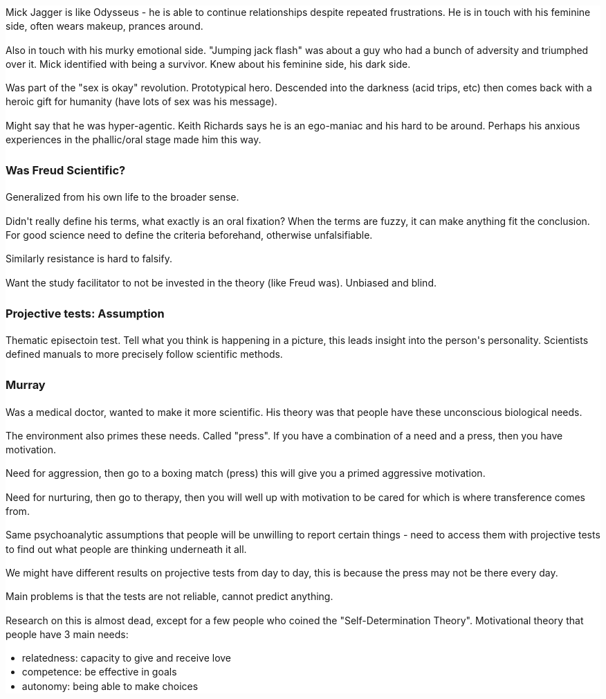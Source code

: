 Mick Jagger is like Odysseus - he is able to continue relationships despite repeated frustrations. He is in touch with his feminine side, often wears makeup, prances around.

Also in touch with his murky emotional side. "Jumping jack flash" was about a guy who had a bunch of adversity and triumphed over it. Mick identified with being a survivor. Knew about his feminine side, his dark side. 

Was part of the "sex is okay" revolution. Prototypical hero. Descended into the darkness (acid trips, etc) then comes back with a heroic gift for humanity (have lots of sex was his message). 

Might say that he was hyper-agentic. Keith Richards says he is an ego-maniac and his hard to be around. Perhaps his anxious experiences in the phallic/oral stage made him this way. 

### Was Freud Scientific?

Generalized from his own life to the broader sense.

Didn't really define his terms, what exactly is an oral fixation? When the terms are fuzzy, it can make anything fit the conclusion. For good science need to define the criteria beforehand, otherwise unfalsifiable.

Similarly resistance is hard to falsify. 

Want the study facilitator to not be invested in the theory (like Freud was). Unbiased and blind.

### Projective tests: Assumption

Thematic episectoin test. Tell what you think is happening in a picture, this leads insight into the person's personality. Scientists defined manuals to more precisely follow scientific methods.

### Murray

Was a medical doctor, wanted to make it more scientific. His theory was that people have these unconscious biological needs.

The environment also primes these needs. Called "press". If you have a combination of a need and a press, then you have motivation.

Need for aggression, then go to a boxing match (press) this will give you a primed aggressive motivation.

Need for nurturing, then go to therapy, then you will well up with motivation to be cared for which is where transference comes from.

Same psychoanalytic assumptions that people will be unwilling to report certain things - need to access them with projective tests to find out what people are thinking underneath it all. 

We might have different results on projective tests from day to day, this is because the press may not be there every day.

Main problems is that the tests are not reliable, cannot predict anything. 

Research on this is almost dead, except for a few people who coined the "Self-Determination Theory". Motivational theory that people have 3 main needs:

- relatedness: capacity to give and receive love
- competence: be effective in goals
- autonomy: being able to make choices
